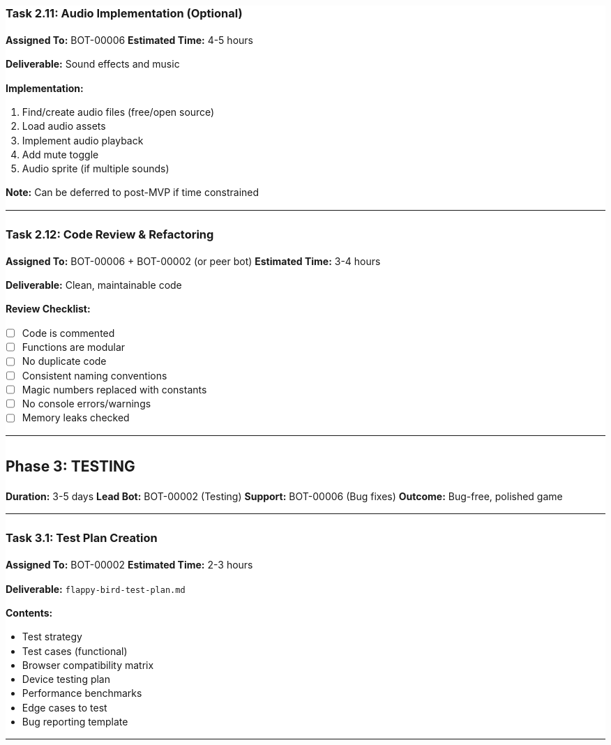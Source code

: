 
### Task 2.11: Audio Implementation (Optional)

**Assigned To:** BOT-00006
**Estimated Time:** 4-5 hours

**Deliverable:** Sound effects and music

**Implementation:**
1. Find/create audio files (free/open source)
2. Load audio assets
3. Implement audio playback
4. Add mute toggle
5. Audio sprite (if multiple sounds)

**Note:** Can be deferred to post-MVP if time constrained

---

### Task 2.12: Code Review & Refactoring

**Assigned To:** BOT-00006 + BOT-00002 (or peer bot)
**Estimated Time:** 3-4 hours

**Deliverable:** Clean, maintainable code

**Review Checklist:**
- [ ] Code is commented
- [ ] Functions are modular
- [ ] No duplicate code
- [ ] Consistent naming conventions
- [ ] Magic numbers replaced with constants
- [ ] No console errors/warnings
- [ ] Memory leaks checked

---

## Phase 3: TESTING

**Duration:** 3-5 days
**Lead Bot:** BOT-00002 (Testing)
**Support:** BOT-00006 (Bug fixes)
**Outcome:** Bug-free, polished game

---

### Task 3.1: Test Plan Creation

**Assigned To:** BOT-00002
**Estimated Time:** 2-3 hours

**Deliverable:** `flappy-bird-test-plan.md`

**Contents:**
- Test strategy
- Test cases (functional)
- Browser compatibility matrix
- Device testing plan
- Performance benchmarks
- Edge cases to test
- Bug reporting template

---